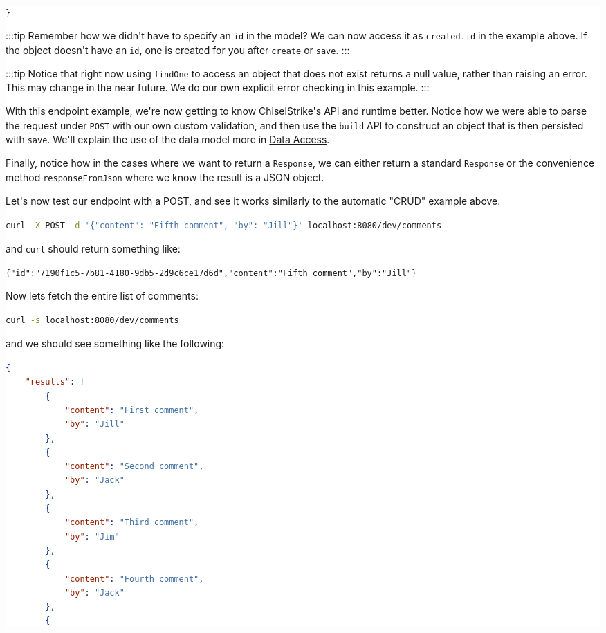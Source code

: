 ```typescript title="my-backend/endpoints/comments.ts"
}
```

:::tip
Remember how we didn't have to specify an `id` in the model? We can now access it
as `created.id` in the example above. If the object doesn't have an `id`, one is created for you after
`create` or `save`.
:::

:::tip
Notice that right now using `findOne` to access an object that does not exist returns a null value, rather
than raising an error. This may change in the near future. We do our own explicit
error checking in this example.
:::

With this endpoint example, we're now getting to know ChiselStrike's API and runtime better. Notice how
we were able to parse the request under `POST` with our own custom validation, and then use
the `build` API to construct an object that is then persisted with `save`.  We'll explain the use of the
data model more in [Data Access](Intro/data-access).

Finally, notice how in the cases where we want to return a `Response`, we can either return a standard `Response` or the convenience method
`responseFromJson` where we know the result is a JSON object.

Let's now test our endpoint with a POST, and see it works similarly to the automatic "CRUD" example above.

```bash
curl -X POST -d '{"content": "Fifth comment", "by": "Jill"}' localhost:8080/dev/comments
```

and `curl` should return something like:

```console
{"id":"7190f1c5-7b81-4180-9db5-2d9c6ce17d6d","content":"Fifth comment","by":"Jill"}
```

Now lets fetch the entire list of comments:


```bash
curl -s localhost:8080/dev/comments
```

and we should see something like the following:

```json
{
    "results": [
        {
            "content": "First comment",
            "by": "Jill"
        },
        {
            "content": "Second comment",
            "by": "Jack"
        },
        {
            "content": "Third comment",
            "by": "Jim"
        },
        {
            "content": "Fourth comment",
            "by": "Jack"
        },
        {
```